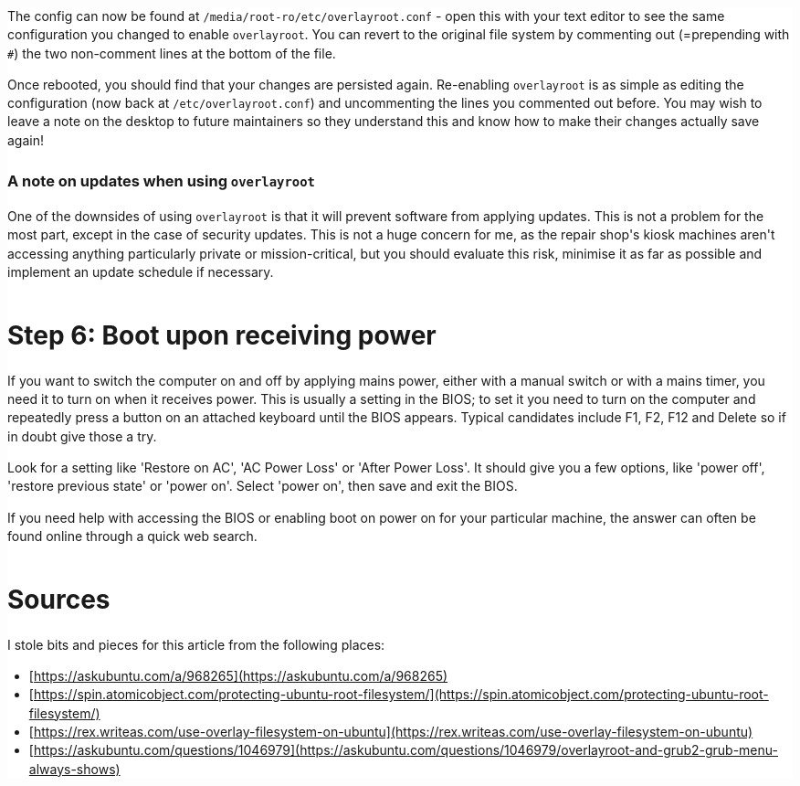 The config can now be found at `/media/root-ro/etc/overlayroot.conf` - open this
with your text editor to see the same configuration you changed to enable
`overlayroot`. You can revert to the original file system by commenting out
(=prepending with `#`) the two non-comment lines at the bottom of the file.

Once rebooted, you should find that your changes are persisted again.
Re-enabling `overlayroot` is as simple as editing the configuration (now back at
`/etc/overlayroot.conf`) and uncommenting the lines you commented out before.
You may wish to leave a note on the desktop to future maintainers so they
understand this and know how to make their changes actually save again!

### A note on updates when using `overlayroot`

One of the downsides of using `overlayroot` is that it will prevent software
from applying updates. This is not a problem for the most part, except in the
case of security updates. This is not a huge concern for me, as the repair
shop's kiosk machines aren't accessing anything particularly private or
mission-critical, but you should evaluate this risk, minimise it as far as
possible and implement an update schedule if necessary.

# Step 6: Boot upon receiving power

If you want to switch the computer on and off by applying mains power, either
with a manual switch or with a mains timer, you need it to turn on when it
receives power. This is usually a setting in the BIOS; to set it you need to
turn on the computer and repeatedly press a button on an attached keyboard
until the BIOS appears. Typical candidates include F1, F2, F12 and Delete so
if in doubt give those a try.

Look for a setting like 'Restore on AC', 'AC Power Loss' or 'After Power Loss'.
It should give you a few options, like 'power off', 'restore previous state' or
'power on'. Select 'power on', then save and exit the BIOS.

If you need help with accessing the BIOS or enabling boot on power on for your
particular machine, the answer can often be found online through a quick web
search.

# Sources

I stole bits and pieces for this article from the following places:

- [https://askubuntu.com/a/968265](https://askubuntu.com/a/968265)
- [https://spin.atomicobject.com/protecting-ubuntu-root-filesystem/](https://spin.atomicobject.com/protecting-ubuntu-root-filesystem/)
- [https://rex.writeas.com/use-overlay-filesystem-on-ubuntu](https://rex.writeas.com/use-overlay-filesystem-on-ubuntu)
- [https://askubuntu.com/questions/1046979](https://askubuntu.com/questions/1046979/overlayroot-and-grub2-grub-menu-always-shows)
